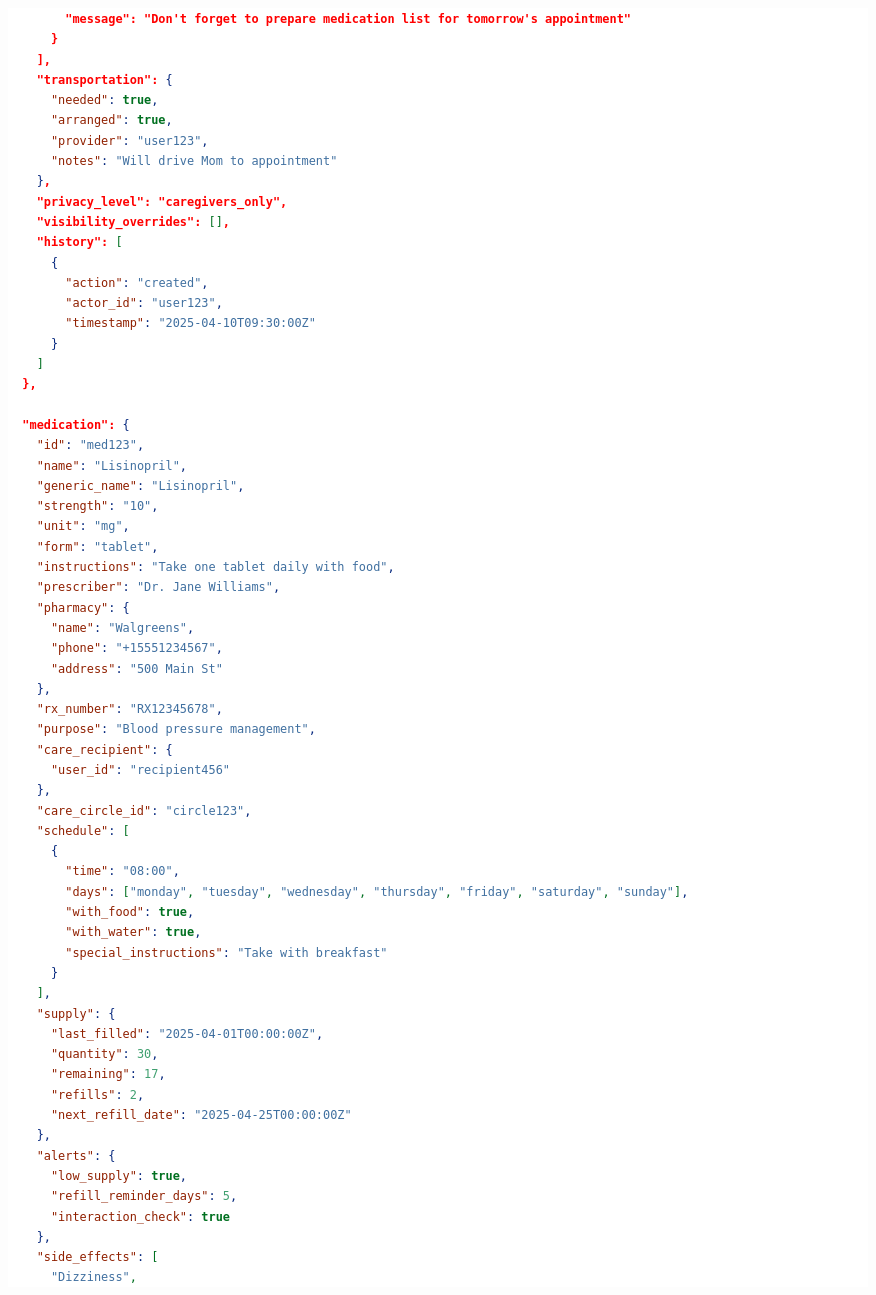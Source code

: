 ```json
        "message": "Don't forget to prepare medication list for tomorrow's appointment"
      }
    ],
    "transportation": {
      "needed": true,
      "arranged": true,
      "provider": "user123",
      "notes": "Will drive Mom to appointment"
    },
    "privacy_level": "caregivers_only",
    "visibility_overrides": [],
    "history": [
      {
        "action": "created",
        "actor_id": "user123",
        "timestamp": "2025-04-10T09:30:00Z"
      }
    ]
  },
  
  "medication": {
    "id": "med123",
    "name": "Lisinopril",
    "generic_name": "Lisinopril",
    "strength": "10",
    "unit": "mg",
    "form": "tablet",
    "instructions": "Take one tablet daily with food",
    "prescriber": "Dr. Jane Williams",
    "pharmacy": {
      "name": "Walgreens",
      "phone": "+15551234567",
      "address": "500 Main St"
    },
    "rx_number": "RX12345678",
    "purpose": "Blood pressure management",
    "care_recipient": {
      "user_id": "recipient456"
    },
    "care_circle_id": "circle123",
    "schedule": [
      {
        "time": "08:00",
        "days": ["monday", "tuesday", "wednesday", "thursday", "friday", "saturday", "sunday"],
        "with_food": true,
        "with_water": true,
        "special_instructions": "Take with breakfast"
      }
    ],
    "supply": {
      "last_filled": "2025-04-01T00:00:00Z",
      "quantity": 30,
      "remaining": 17,
      "refills": 2,
      "next_refill_date": "2025-04-25T00:00:00Z"
    },
    "alerts": {
      "low_supply": true,
      "refill_reminder_days": 5,
      "interaction_check": true
    },
    "side_effects": [
      "Dizziness",
```